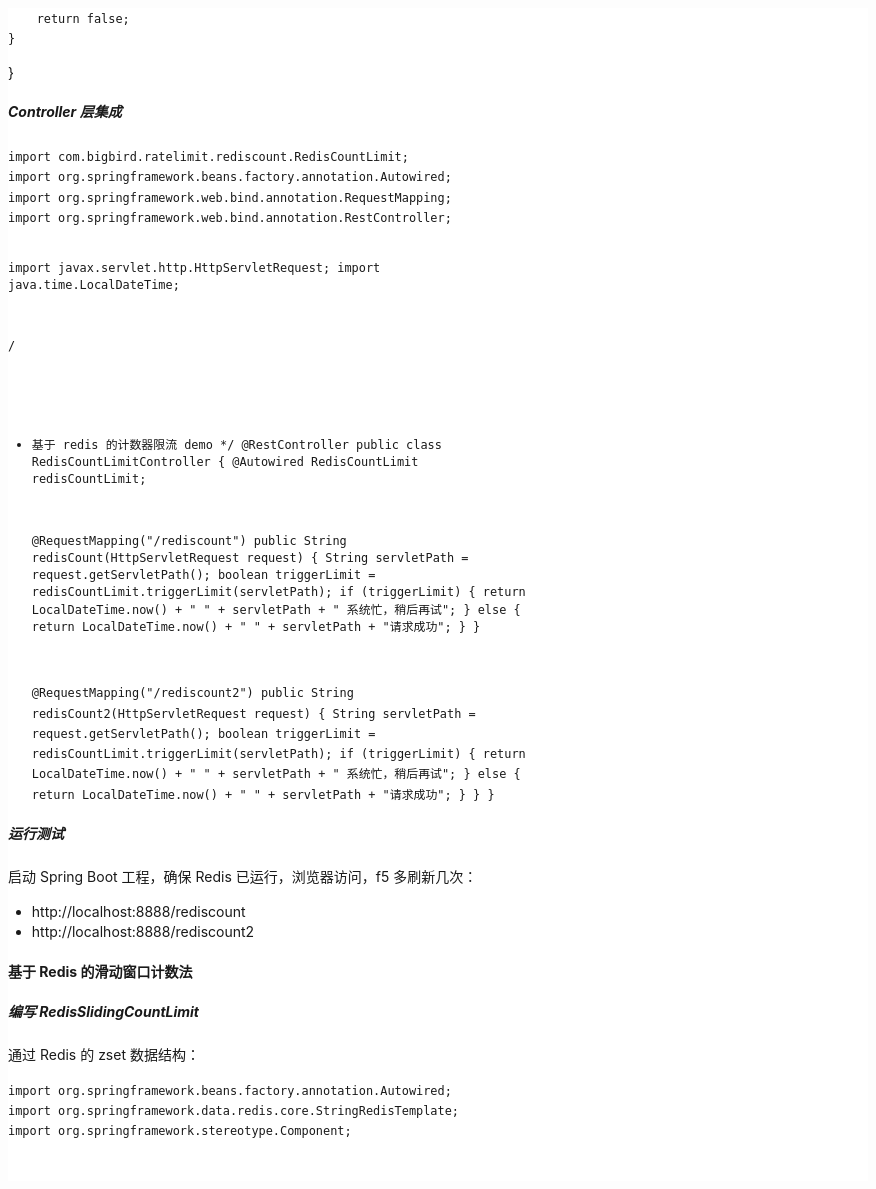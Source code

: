         return false;
    }
}
</code></pre>
<h5><strong>Controller 层集成</strong></h5>
<pre><code>import com.bigbird.ratelimit.rediscount.RedisCountLimit;
import org.springframework.beans.factory.annotation.Autowired;
import org.springframework.web.bind.annotation.RequestMapping;
import org.springframework.web.bind.annotation.RestController;

import javax.servlet.http.HttpServletRequest;
import java.time.LocalDateTime;

/
 * 基于 redis 的计数器限流 demo
 */
@RestController
public class RedisCountLimitController {
    @Autowired
    RedisCountLimit redisCountLimit;

    @RequestMapping(&quot;/rediscount&quot;)
    public String redisCount(HttpServletRequest request) {
        String servletPath = request.getServletPath();
        boolean triggerLimit = redisCountLimit.triggerLimit(servletPath);
        if (triggerLimit) {
            return LocalDateTime.now() + &quot; &quot; + servletPath + &quot; 系统忙，稍后再试&quot;;
        } else {
            return LocalDateTime.now() + &quot; &quot; + servletPath + &quot;请求成功&quot;;
        }
    }

    @RequestMapping(&quot;/rediscount2&quot;)
    public String redisCount2(HttpServletRequest request) {
        String servletPath = request.getServletPath();
        boolean triggerLimit = redisCountLimit.triggerLimit(servletPath);
        if (triggerLimit) {
            return LocalDateTime.now() + &quot; &quot; + servletPath + &quot; 系统忙，稍后再试&quot;;
        } else {
            return LocalDateTime.now() + &quot; &quot; + servletPath + &quot;请求成功&quot;;
        }
    }
}
</code></pre>
<h5><strong>运行测试</strong></h5>
<p>启动 Spring Boot 工程，确保 Redis 已运行，浏览器访问，f5 多刷新几次：</p>
<ul>
<li>http://localhost:8888/rediscount</li>
<li>http://localhost:8888/rediscount2</li>
</ul>
<h4>基于 Redis 的滑动窗口计数法</h4>
<h5><strong>编写 RedisSlidingCountLimit</strong></h5>
<p>通过 Redis 的 zset 数据结构：</p>
<pre><code>import org.springframework.beans.factory.annotation.Autowired;
import org.springframework.data.redis.core.StringRedisTemplate;
import org.springframework.stereotype.Component;
